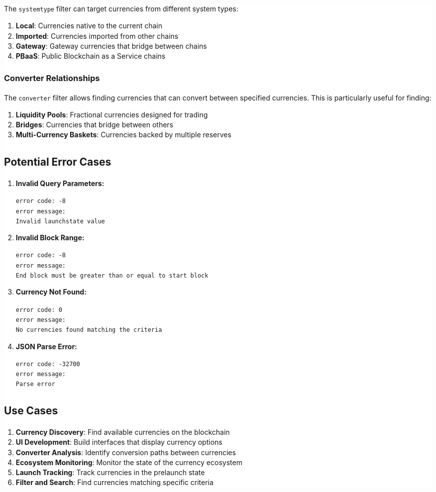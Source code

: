 The `systemtype` filter can target currencies from different system types:

1. **Local**: Currencies native to the current chain
2. **Imported**: Currencies imported from other chains
3. **Gateway**: Gateway currencies that bridge between chains
4. **PBaaS**: Public Blockchain as a Service chains

### Converter Relationships

The `converter` filter allows finding currencies that can convert between specified currencies. This is particularly useful for finding:

1. **Liquidity Pools**: Fractional currencies designed for trading
2. **Bridges**: Currencies that bridge between others
3. **Multi-Currency Baskets**: Currencies backed by multiple reserves

## Potential Error Cases

1. **Invalid Query Parameters:**
   ```
   error code: -8
   error message:
   Invalid launchstate value
   ```

2. **Invalid Block Range:**
   ```
   error code: -8
   error message:
   End block must be greater than or equal to start block
   ```

3. **Currency Not Found:**
   ```
   error code: 0
   error message:
   No currencies found matching the criteria
   ```

4. **JSON Parse Error:**
   ```
   error code: -32700
   error message:
   Parse error
   ```

## Use Cases

1. **Currency Discovery**: Find available currencies on the blockchain
2. **UI Development**: Build interfaces that display currency options
3. **Converter Analysis**: Identify conversion paths between currencies
4. **Ecosystem Monitoring**: Monitor the state of the currency ecosystem
5. **Launch Tracking**: Track currencies in the prelaunch state
6. **Filter and Search**: Find currencies matching specific criteria

